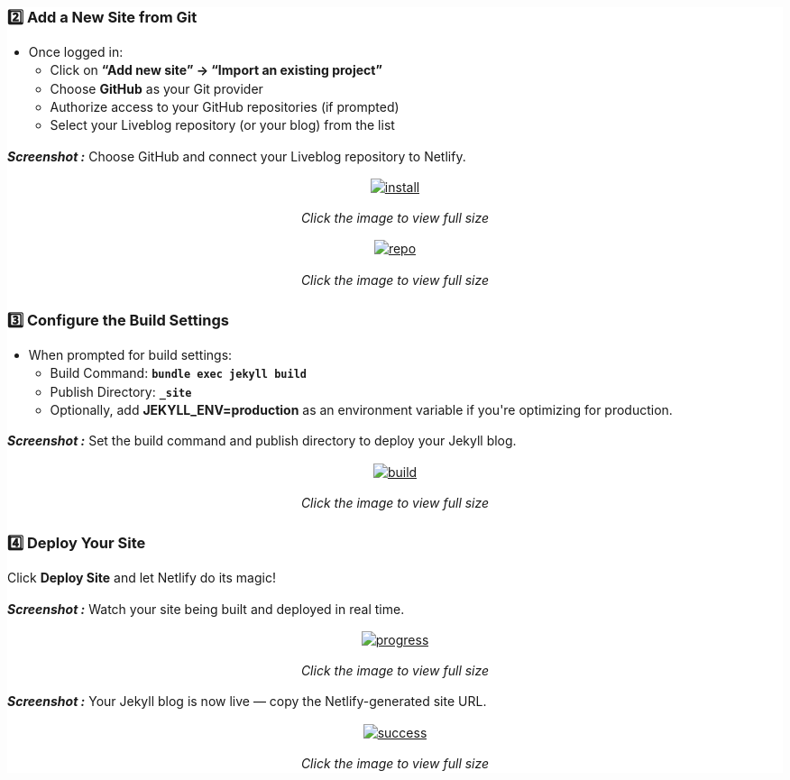 ### 2️⃣ Add a New Site from Git
- Once logged in:
    - Click on **“Add new site” → “Import an existing project”**
    - Choose **GitHub** as your Git provider
    - Authorize access to your GitHub repositories (if prompted)
    - Select your Liveblog repository (or your blog) from the list

***Screenshot :*** Choose GitHub and connect your Liveblog repository to Netlify.
<div style="text-align: center;">
<a href="{{ site.baseurl }}/assets/images/install_netlify.png" target="_blank">
  <img src="{{ site.baseurl }}/assets/images/install_netlify.png" alt="install" width="300" />
</a>
<p><em>Click the image to view full size</em></p></div>

<div style="text-align: center;">
<a href="{{ site.baseurl }}/assets/images/choose_repo.png" target="_blank">
  <img src="{{ site.baseurl }}/assets/images/choose_repo.png" alt="repo" width="400" />
</a>
<p><em>Click the image to view full size</em></p></div>

### 3️⃣ Configure the Build Settings
- When prompted for build settings:
    - Build Command: **`bundle exec jekyll build`**
    - Publish Directory: **`_site`**
    - Optionally, add **JEKYLL_ENV=production** as an environment variable if you're optimizing for production.

***Screenshot :*** Set the build command and publish directory to deploy your Jekyll blog.
<div style="text-align: center;">
<a href="{{ site.baseurl }}/assets/images/netlify_build.png" target="_blank">
  <img src="{{ site.baseurl }}/assets/images/netlify_build.png" alt="build" width="300" />
</a>
<p><em>Click the image to view full size</em></p></div>

### 4️⃣ Deploy Your Site
Click **Deploy Site** and let Netlify do its magic!

***Screenshot :*** Watch your site being built and deployed in real time.
<div style="text-align: center;">
<a href="{{ site.baseurl }}/assets/images/netlify_progress.png" target="_blank">
  <img src="{{ site.baseurl }}/assets/images/netlify_progress.png" alt="progress" width="500" />
</a>
<p><em>Click the image to view full size</em></p></div>

***Screenshot :*** Your Jekyll blog is now live — copy the Netlify-generated site URL.
<div style="text-align: center;">
<a href="{{ site.baseurl }}/assets/images/netlify_success.png" target="_blank">
  <img src="{{ site.baseurl }}/assets/images/netlify_success.png" alt="success" width="500" />
</a>
<p><em>Click the image to view full size</em></p></div>
